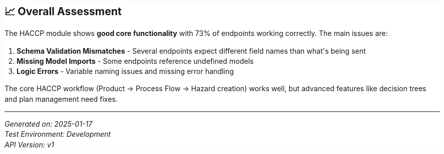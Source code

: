 ## 📈 Overall Assessment

The HACCP module shows **good core functionality** with 73% of endpoints working correctly. The main issues are:

1. **Schema Validation Mismatches** - Several endpoints expect different field names than what's being sent
2. **Missing Model Imports** - Some endpoints reference undefined models
3. **Logic Errors** - Variable naming issues and missing error handling

The core HACCP workflow (Product → Process Flow → Hazard creation) works well, but advanced features like decision trees and plan management need fixes.

---

*Generated on: 2025-01-17*  
*Test Environment: Development*  
*API Version: v1*
